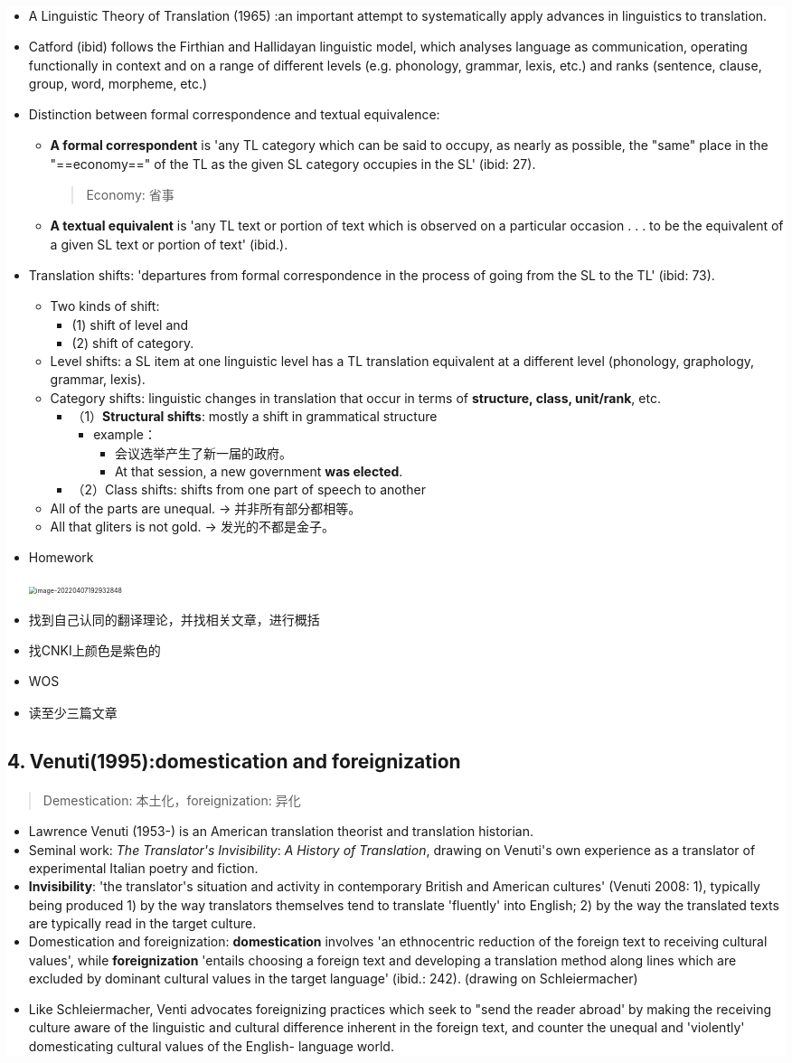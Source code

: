 * A Linguistic Theory of Translation (1965) :an important attempt to systematically apply advances in linguistics to translation.

* Catford (ibid) follows the Firthian and Hallidayan linguistic model, which analyses language as communication, operating functionally in context and on a range of different levels (e.g. phonology, grammar, lexis, etc.) and ranks (sentence, clause, group, word, morpheme, etc.)

* Distinction between formal correspondence and textual equivalence:

  * **A formal correspondent** is 'any TL category which can be said to occupy, as nearly as possible, the "same" place in the "==economy==" of the TL as the given SL category occupies in the SL' (ibid: 27).

    > Economy: 省事

  * **A textual equivalent** is 'any TL text or portion of text which is observed on a particular occasion . . . to be the equivalent of a given SL text or portion of text' (ibid.).

* Translation shifts: 'departures from formal correspondence in the process of going from the SL to the TL' (ibid: 73).

  * Two kinds of shift: 
    * (1) shift of level and 
    * (2) shift of category.
  * Level shifts: a SL item at one linguistic level has a TL translation equivalent at a different level (phonology, graphology, grammar, lexis). 
  * Category shifts: linguistic changes in translation that occur in terms of **structure, class, unit/rank**, etc.
    * （1）**Structural shifts**: mostly a shift in grammatical structure
      * example：
        * 会议选举产生了新一届的政府。
        * At that session, a new government **was elected**.
    * （2）Class shifts: shifts from one part of speech to another
  * All of the parts are unequal. $\rightarrow$ 并非所有部分都相等。
  * All that gliters is not gold. $\rightarrow$ 发光的不都是金子。



* Homework 

  <img src="https://tva1.sinaimg.cn/large/e6c9d24egy1h11dufmknyj213x0gun2v.jpg" alt="image-20220407192932848" style="zoom: 50%;" />

* 找到自己认同的翻译理论，并找相关文章，进行概括

* 找CNKI上颜色是紫色的

* WOS

* 读至少三篇文章

## 4. Venuti(1995):domestication and foreignization

> Demestication: 本土化，foreignization: 异化

* Lawrence Venuti (1953-) is an American translation theorist and translation historian.
* Seminal work: *The Translator's Invisibility*: *A History of Translation*, drawing on Venuti's own experience as a translator of experimental Italian poetry and fiction.
* **Invisibility**: 'the translator's situation and activity in contemporary British and American cultures' (Venuti 2008: 1), typically being produced 1) by the way translators themselves tend to translate 'fluently' into English; 2) by the way the translated texts are typically read in the target culture.
* Domestication and foreignization: **domestication** involves 'an ethnocentric reduction of the foreign text to receiving cultural values', while **foreignization** 'entails choosing a foreign text and developing a translation method along lines which are excluded by dominant cultural values in the target language' (ibid.: 242). (drawing on Schleiermacher)
- Like Schleiermacher, Venti advocates foreignizing practices which seek to
"send the reader abroad' by making the receiving culture aware of the
linguistic and cultural difference inherent in the foreign text, and counter
the unequal and 'violently' domesticating cultural values of the English-
language world.